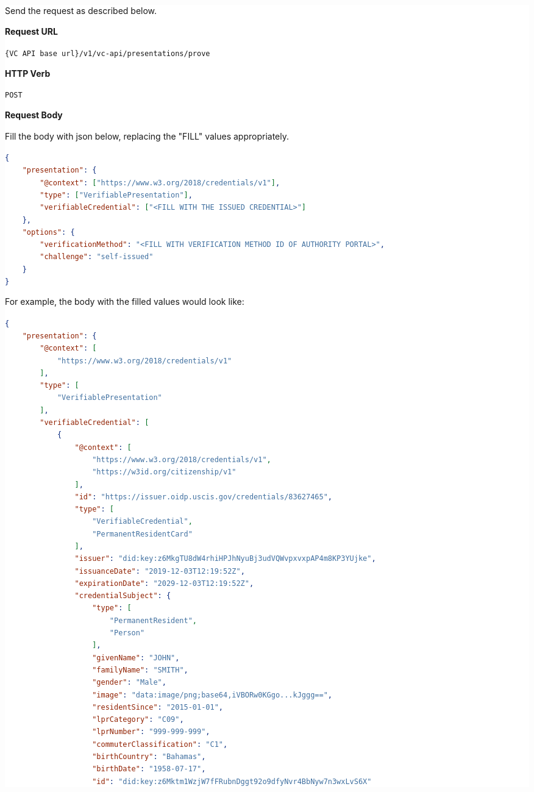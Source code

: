 Send the request as described below.

**Request URL**

`{VC API base url}/v1/vc-api/presentations/prove`

**HTTP Verb**

`POST`

**Request Body**

Fill the body with json below, replacing the "FILL" values appropriately.

```json
{
    "presentation": {
        "@context": ["https://www.w3.org/2018/credentials/v1"],
        "type": ["VerifiablePresentation"],
        "verifiableCredential": ["<FILL WITH THE ISSUED CREDENTIAL>"]
    },
    "options": {
        "verificationMethod": "<FILL WITH VERIFICATION METHOD ID OF AUTHORITY PORTAL>",
        "challenge": "self-issued"
    }
}
```

For example, the body with the filled values would look like:
```json
{
    "presentation": {
        "@context": [
            "https://www.w3.org/2018/credentials/v1"
        ],
        "type": [
            "VerifiablePresentation"
        ],
        "verifiableCredential": [
            {
                "@context": [
                    "https://www.w3.org/2018/credentials/v1",
                    "https://w3id.org/citizenship/v1"
                ],
                "id": "https://issuer.oidp.uscis.gov/credentials/83627465",
                "type": [
                    "VerifiableCredential",
                    "PermanentResidentCard"
                ],
                "issuer": "did:key:z6MkgTU8dW4rhiHPJhNyuBj3udVQWvpxvxpAP4m8KP3YUjke",
                "issuanceDate": "2019-12-03T12:19:52Z",
                "expirationDate": "2029-12-03T12:19:52Z",
                "credentialSubject": {
                    "type": [
                        "PermanentResident",
                        "Person"
                    ],
                    "givenName": "JOHN",
                    "familyName": "SMITH",
                    "gender": "Male",
                    "image": "data:image/png;base64,iVBORw0KGgo...kJggg==",
                    "residentSince": "2015-01-01",
                    "lprCategory": "C09",
                    "lprNumber": "999-999-999",
                    "commuterClassification": "C1",
                    "birthCountry": "Bahamas",
                    "birthDate": "1958-07-17",
                    "id": "did:key:z6Mktm1WzjW7fFRubnDggt92o9dfyNvr4BbNyw7n3wxLvS6X"
```